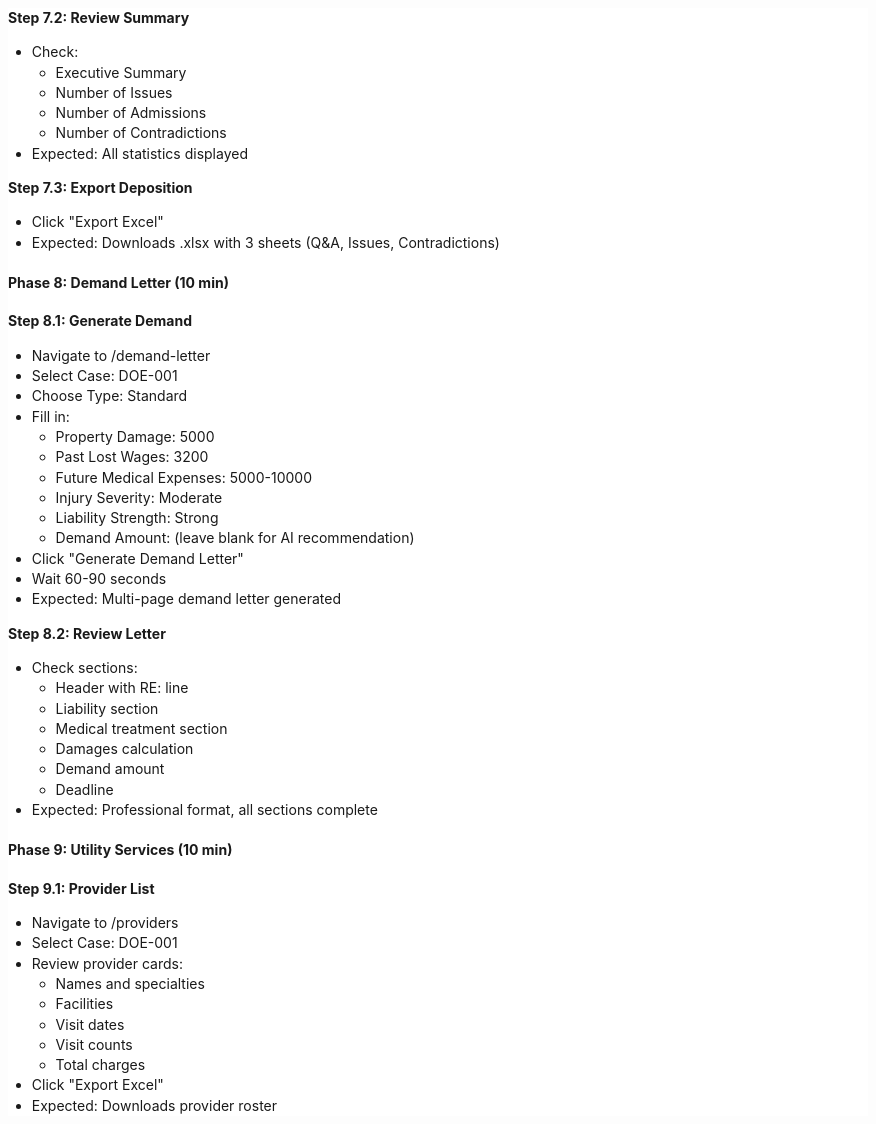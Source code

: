 **Step 7.2: Review Summary**
- Check:
  - Executive Summary
  - Number of Issues
  - Number of Admissions
  - Number of Contradictions
- Expected: All statistics displayed

**Step 7.3: Export Deposition**
- Click "Export Excel"
- Expected: Downloads .xlsx with 3 sheets (Q&A, Issues, Contradictions)

#### Phase 8: Demand Letter (10 min)

**Step 8.1: Generate Demand**
- Navigate to /demand-letter
- Select Case: DOE-001
- Choose Type: Standard
- Fill in:
  - Property Damage: 5000
  - Past Lost Wages: 3200
  - Future Medical Expenses: 5000-10000
  - Injury Severity: Moderate
  - Liability Strength: Strong
  - Demand Amount: (leave blank for AI recommendation)
- Click "Generate Demand Letter"
- Wait 60-90 seconds
- Expected: Multi-page demand letter generated

**Step 8.2: Review Letter**
- Check sections:
  - Header with RE: line
  - Liability section
  - Medical treatment section
  - Damages calculation
  - Demand amount
  - Deadline
- Expected: Professional format, all sections complete

#### Phase 9: Utility Services (10 min)

**Step 9.1: Provider List**
- Navigate to /providers
- Select Case: DOE-001
- Review provider cards:
  - Names and specialties
  - Facilities
  - Visit dates
  - Visit counts
  - Total charges
- Click "Export Excel"
- Expected: Downloads provider roster
